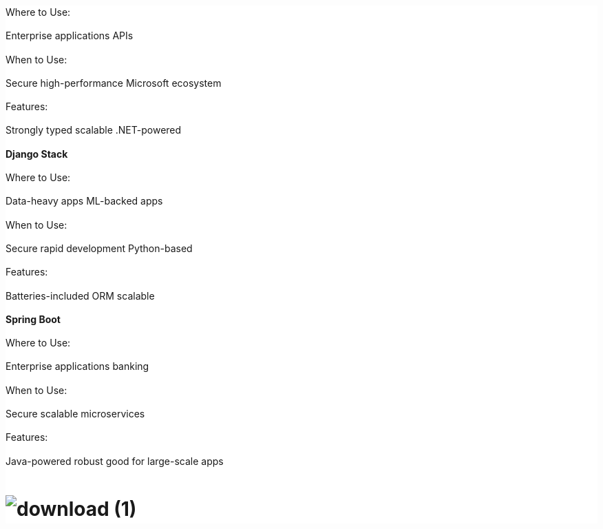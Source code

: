 Where to Use:

Enterprise applications
APIs

When to Use:

Secure
high-performance
Microsoft ecosystem

Features:

Strongly typed
scalable
.NET-powered

**Django Stack**

Where to Use:

Data-heavy apps
ML-backed apps

When to Use:

Secure
rapid development
Python-based

Features:

Batteries-included
ORM
scalable

**Spring Boot**


Where to Use:

Enterprise applications
banking

When to Use:

Secure
scalable
microservices

Features:

Java-powered
robust
good for large-scale apps


# ![download (1)](https://github.com/user-attachments/assets/570e5232-ff3c-4d17-8c0d-fc31c1696870)

